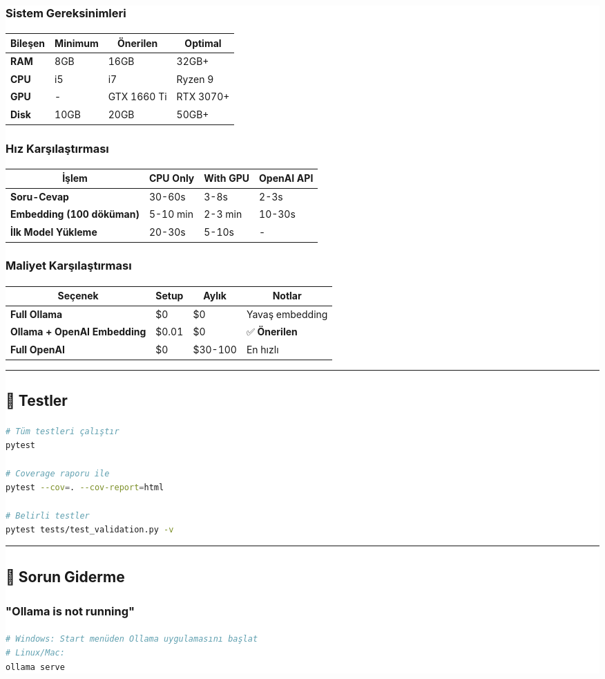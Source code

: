 ### Sistem Gereksinimleri

| Bileşen | Minimum | Önerilen | Optimal |
|---------|---------|----------|---------|
| **RAM** | 8GB | 16GB | 32GB+ |
| **CPU** | i5 | i7 | Ryzen 9 |
| **GPU** | - | GTX 1660 Ti | RTX 3070+ |
| **Disk** | 10GB | 20GB | 50GB+ |

### Hız Karşılaştırması

| İşlem | CPU Only | With GPU | OpenAI API |
|-------|----------|----------|------------|
| **Soru-Cevap** | 30-60s | 3-8s | 2-3s |
| **Embedding (100 döküman)** | 5-10 min | 2-3 min | 10-30s |
| **İlk Model Yükleme** | 20-30s | 5-10s | - |

### Maliyet Karşılaştırması

| Seçenek | Setup | Aylık | Notlar |
|---------|-------|-------|--------|
| **Full Ollama** | $0 | $0 | Yavaş embedding |
| **Ollama + OpenAI Embedding** | $0.01 | $0 | ✅ **Önerilen** |
| **Full OpenAI** | $0 | $30-100 | En hızlı |

---

## 🧪 Testler

```bash
# Tüm testleri çalıştır
pytest

# Coverage raporu ile
pytest --cov=. --cov-report=html

# Belirli testler
pytest tests/test_validation.py -v
```

---

## 🐛 Sorun Giderme

### "Ollama is not running"
```bash
# Windows: Start menüden Ollama uygulamasını başlat
# Linux/Mac:
ollama serve
```
